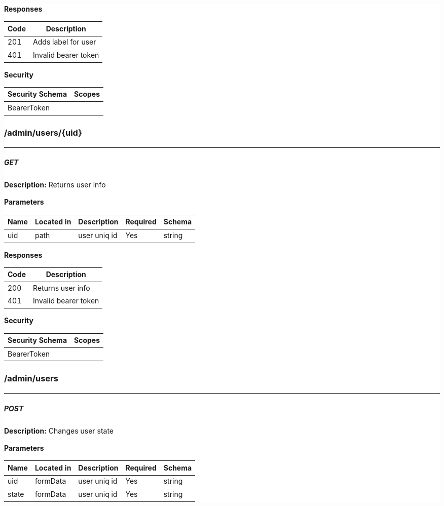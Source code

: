 **Responses**

| Code | Description |
| ---- | ----------- |
| 201 | Adds label for user |
| 401 | Invalid bearer token |

**Security**

| Security Schema | Scopes |
| --- | --- |
| BearerToken | |

### /admin/users/{uid}
---
##### ***GET***
**Description:** Returns user info

**Parameters**

| Name | Located in | Description | Required | Schema |
| ---- | ---------- | ----------- | -------- | ---- |
| uid | path | user uniq id | Yes | string |

**Responses**

| Code | Description |
| ---- | ----------- |
| 200 | Returns user info |
| 401 | Invalid bearer token |

**Security**

| Security Schema | Scopes |
| --- | --- |
| BearerToken | |

### /admin/users
---
##### ***POST***
**Description:** Changes user state

**Parameters**

| Name | Located in | Description | Required | Schema |
| ---- | ---------- | ----------- | -------- | ---- |
| uid | formData | user uniq id | Yes | string |
| state | formData | user uniq id | Yes | string |
